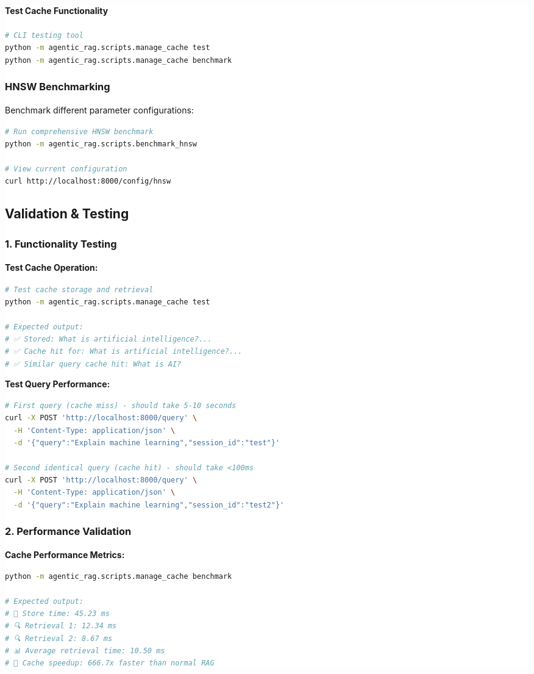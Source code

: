 #### Test Cache Functionality
```bash
# CLI testing tool
python -m agentic_rag.scripts.manage_cache test
python -m agentic_rag.scripts.manage_cache benchmark
```

### HNSW Benchmarking

Benchmark different parameter configurations:

```bash
# Run comprehensive HNSW benchmark
python -m agentic_rag.scripts.benchmark_hnsw

# View current configuration
curl http://localhost:8000/config/hnsw
```

## Validation & Testing

### 1. Functionality Testing

**Test Cache Operation:**
```bash
# Test cache storage and retrieval
python -m agentic_rag.scripts.manage_cache test

# Expected output:
# ✅ Stored: What is artificial intelligence?...
# ✅ Cache hit for: What is artificial intelligence?...
# ✅ Similar query cache hit: What is AI?
```

**Test Query Performance:**
```bash
# First query (cache miss) - should take 5-10 seconds
curl -X POST 'http://localhost:8000/query' \
  -H 'Content-Type: application/json' \
  -d '{"query":"Explain machine learning","session_id":"test"}'

# Second identical query (cache hit) - should take <100ms  
curl -X POST 'http://localhost:8000/query' \
  -H 'Content-Type: application/json' \
  -d '{"query":"Explain machine learning","session_id":"test2"}'
```

### 2. Performance Validation

**Cache Performance Metrics:**
```bash
python -m agentic_rag.scripts.manage_cache benchmark

# Expected output:
# 📝 Store time: 45.23 ms
# 🔍 Retrieval 1: 12.34 ms  
# 🔍 Retrieval 2: 8.67 ms
# 📊 Average retrieval time: 10.50 ms
# 🚀 Cache speedup: 666.7x faster than normal RAG
```
